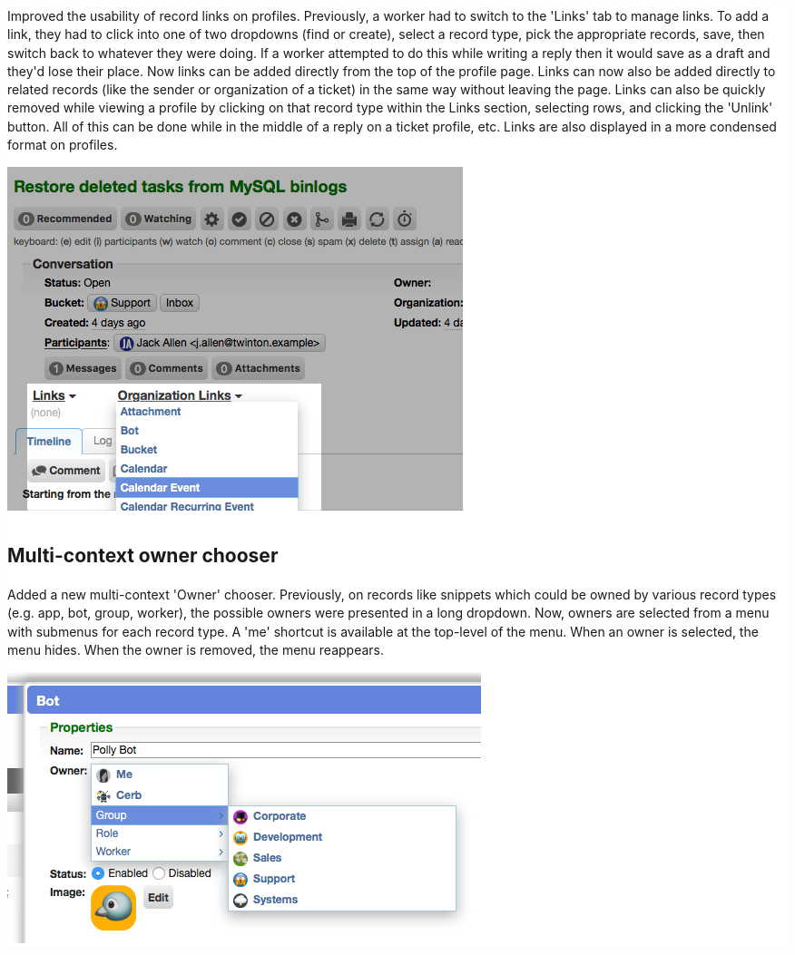 Improved the usability of record links on profiles. Previously, a worker had to switch to the 'Links' tab to manage links. To add a link, they had to click into one of two dropdowns (find or create), select a record type, pick the appropriate records, save, then switch back to whatever they were doing. If a worker attempted to do this while writing a reply then it would save as a draft and they'd lose their place.  Now links can be added directly from the top of the profile page. Links can now also be added directly to related records (like the sender or organization of a ticket) in the same way without leaving the page. Links can also be quickly removed while viewing a profile by clicking on that record type within the Links section, selecting rows, and clicking the 'Unlink' button. All of this can be done while in the middle of a reply on a ticket profile, etc. Links are also displayed in a more condensed format on profiles.

<div class="cerb-screenshot">
<img src="/assets/images/releases/7.3/profiles-links.png" class="screenshot">
</div>


## Multi-context owner chooser

Added a new multi-context 'Owner' chooser.  Previously, on records like snippets which could be owned by various record types (e.g. app, bot, group, worker), the possible owners were presented in a long dropdown. Now, owners are selected from a menu with submenus for each record type.  A 'me' shortcut is available at the top-level of the menu. When an owner is selected, the menu hides. When the owner is removed, the menu reappears.

<div class="cerb-screenshot">
<img src="/assets/images/releases/7.3/ui-chooser-owner.png" class="screenshot">
</div>
